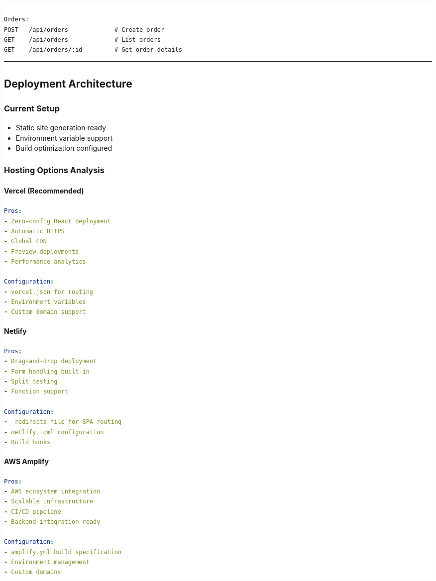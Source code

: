 ```

Orders:
POST   /api/orders             # Create order
GET    /api/orders             # List orders
GET    /api/orders/:id         # Get order details
```

---

## Deployment Architecture

### Current Setup
- Static site generation ready
- Environment variable support
- Build optimization configured

### Hosting Options Analysis

#### Vercel (Recommended)
```yaml
Pros:
- Zero-config React deployment
- Automatic HTTPS
- Global CDN
- Preview deployments
- Performance analytics

Configuration:
- vercel.json for routing
- Environment variables
- Custom domain support
```

#### Netlify
```yaml
Pros:
- Drag-and-drop deployment
- Form handling built-in
- Split testing
- Function support

Configuration:
- _redirects file for SPA routing
- netlify.toml configuration
- Build hooks
```

#### AWS Amplify
```yaml
Pros:
- AWS ecosystem integration
- Scalable infrastructure
- CI/CD pipeline
- Backend integration ready

Configuration:
- amplify.yml build specification
- Environment management
- Custom domains
```
